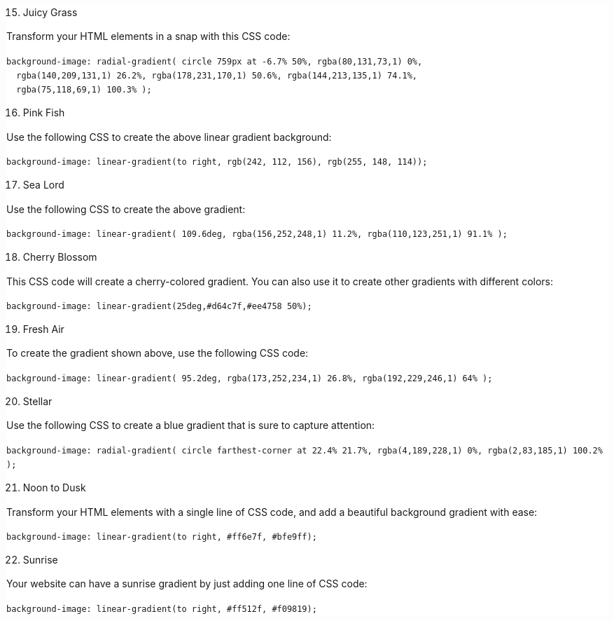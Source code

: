 15. Juicy Grass
 
Transform your HTML elements in a snap with this CSS code:
```
background-image: radial-gradient( circle 759px at -6.7% 50%, rgba(80,131,73,1) 0%, 
  rgba(140,209,131,1) 26.2%, rgba(178,231,170,1) 50.6%, rgba(144,213,135,1) 74.1%, 
  rgba(75,118,69,1) 100.3% );
```

16. Pink Fish
 
Use the following CSS to create the above linear gradient background:
```
background-image: linear-gradient(to right, rgb(242, 112, 156), rgb(255, 148, 114));
```

17. Sea Lord
 
Use the following CSS to create the above gradient:
```
background-image: linear-gradient( 109.6deg, rgba(156,252,248,1) 11.2%, rgba(110,123,251,1) 91.1% );
```

18. Cherry Blossom
 
This CSS code will create a cherry-colored gradient. You can also use it to create 
other gradients with different colors:
```
background-image: linear-gradient(25deg,#d64c7f,#ee4758 50%);
```

19. Fresh Air
 
To create the gradient shown above, use the following CSS code:
```
background-image: linear-gradient( 95.2deg, rgba(173,252,234,1) 26.8%, rgba(192,229,246,1) 64% );
```

20. Stellar
 
Use the following CSS to create a blue gradient that is sure to capture attention:
```
background-image: radial-gradient( circle farthest-corner at 22.4% 21.7%, rgba(4,189,228,1) 0%, rgba(2,83,185,1) 100.2% );
```

21. Noon to Dusk
 
Transform your HTML elements with a single line of CSS code, and add a beautiful background gradient with ease:
```
background-image: linear-gradient(to right, #ff6e7f, #bfe9ff);
```

22. Sunrise
 
Your website can have a sunrise gradient by just adding one line of CSS code:
```
background-image: linear-gradient(to right, #ff512f, #f09819);
```
